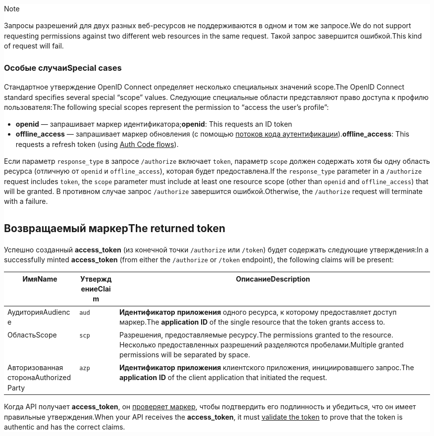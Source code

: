 > [!NOTE] 
> <span data-ttu-id="17c7a-172">Запросы разрешений для двух разных веб-ресурсов не поддерживаются в одном и том же запросе.</span><span class="sxs-lookup"><span data-stu-id="17c7a-172">We do not support requesting permissions against two different web resources in the same request.</span></span> <span data-ttu-id="17c7a-173">Такой запрос завершится ошибкой.</span><span class="sxs-lookup"><span data-stu-id="17c7a-173">This kind of request will fail.</span></span>

### <a name="special-cases"></a><span data-ttu-id="17c7a-174">Особые случаи</span><span class="sxs-lookup"><span data-stu-id="17c7a-174">Special cases</span></span>

<span data-ttu-id="17c7a-175">Стандартное утверждение OpenID Connect определяет несколько специальных значений scope.</span><span class="sxs-lookup"><span data-stu-id="17c7a-175">The OpenID Connect standard specifies several special “scope” values.</span></span> <span data-ttu-id="17c7a-176">Следующие специальные области представляют право доступа к профилю пользователя:</span><span class="sxs-lookup"><span data-stu-id="17c7a-176">The following special scopes represent the permission to “access the user’s profile”:</span></span>

* <span data-ttu-id="17c7a-177">**openid** — запрашивает маркер идентификатора;</span><span class="sxs-lookup"><span data-stu-id="17c7a-177">**openid**: This requests an ID token</span></span>
* <span data-ttu-id="17c7a-178">**offline\_access** — запрашивает маркер обновления (с помощью [потоков кода аутентификации](active-directory-b2c-reference-oauth-code.md)).</span><span class="sxs-lookup"><span data-stu-id="17c7a-178">**offline\_access**: This requests a refresh token (using [Auth Code flows](active-directory-b2c-reference-oauth-code.md)).</span></span>

<span data-ttu-id="17c7a-179">Если параметр `response_type` в запросе `/authorize` включает `token`, параметр `scope` должен содержать хотя бы одну область ресурса (отличную от `openid` и `offline_access`), которая будет предоставлена.</span><span class="sxs-lookup"><span data-stu-id="17c7a-179">If the `response_type` parameter in a `/authorize` request includes `token`, the `scope` parameter must include at least one resource scope (other than `openid` and `offline_access`) that will be granted.</span></span> <span data-ttu-id="17c7a-180">В противном случае запрос `/authorize` завершится ошибкой.</span><span class="sxs-lookup"><span data-stu-id="17c7a-180">Otherwise, the `/authorize` request will terminate with a failure.</span></span>

## <a name="the-returned-token"></a><span data-ttu-id="17c7a-181">Возвращаемый маркер</span><span class="sxs-lookup"><span data-stu-id="17c7a-181">The returned token</span></span>

<span data-ttu-id="17c7a-182">Успешно созданный **access\_token** (из конечной точки `/authorize` или `/token`) будет содержать следующие утверждения:</span><span class="sxs-lookup"><span data-stu-id="17c7a-182">In a successfully minted **access\_token** (from either the `/authorize` or `/token` endpoint), the following claims will be present:</span></span>

| <span data-ttu-id="17c7a-183">Имя</span><span class="sxs-lookup"><span data-stu-id="17c7a-183">Name</span></span> | <span data-ttu-id="17c7a-184">Утверждение</span><span class="sxs-lookup"><span data-stu-id="17c7a-184">Claim</span></span> | <span data-ttu-id="17c7a-185">Описание</span><span class="sxs-lookup"><span data-stu-id="17c7a-185">Description</span></span> |
| --- | --- | --- |
|<span data-ttu-id="17c7a-186">Аудитория</span><span class="sxs-lookup"><span data-stu-id="17c7a-186">Audience</span></span> |`aud` |<span data-ttu-id="17c7a-187">**Идентификатор приложения** одного ресурса, к которому предоставляет доступ маркер.</span><span class="sxs-lookup"><span data-stu-id="17c7a-187">The **application ID** of the single resource that the token grants access to.</span></span> |
|<span data-ttu-id="17c7a-188">Область</span><span class="sxs-lookup"><span data-stu-id="17c7a-188">Scope</span></span> |`scp` |<span data-ttu-id="17c7a-189">Разрешения, предоставляемые ресурсу.</span><span class="sxs-lookup"><span data-stu-id="17c7a-189">The permissions granted to the resource.</span></span> <span data-ttu-id="17c7a-190">Несколько предоставленных разрешений разделяются пробелами.</span><span class="sxs-lookup"><span data-stu-id="17c7a-190">Multiple granted permissions will be separated by space.</span></span> |
|<span data-ttu-id="17c7a-191">Авторизованная сторона</span><span class="sxs-lookup"><span data-stu-id="17c7a-191">Authorized Party</span></span> |`azp` |<span data-ttu-id="17c7a-192">**Идентификатор приложения** клиентского приложения, инициировавшего запрос.</span><span class="sxs-lookup"><span data-stu-id="17c7a-192">The **application ID** of the client application that initiated the request.</span></span> |

<span data-ttu-id="17c7a-193">Когда API получает **access\_token**, он [проверяет маркер](active-directory-b2c-reference-tokens.md), чтобы подтвердить его подлинность и убедиться, что он имеет правильные утверждения.</span><span class="sxs-lookup"><span data-stu-id="17c7a-193">When your API receives the **access\_token**, it must [validate the token](active-directory-b2c-reference-tokens.md) to prove that the token is authentic and has the correct claims.</span></span>
